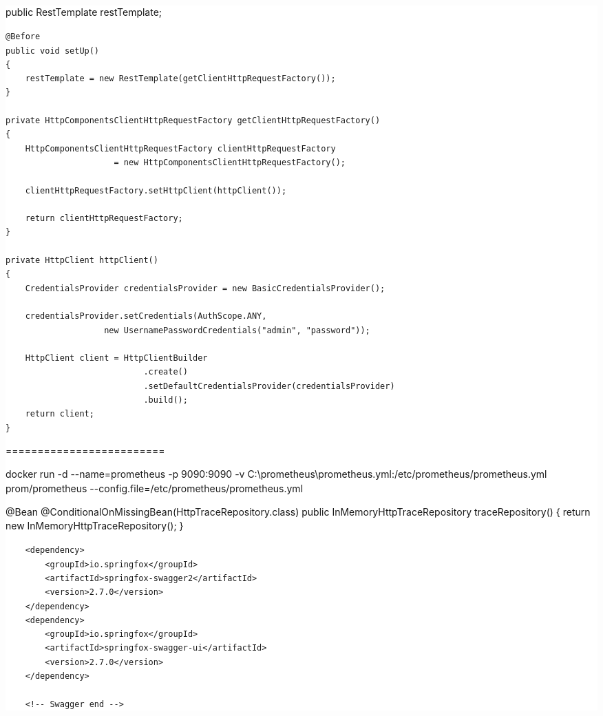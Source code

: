 public RestTemplate restTemplate;
     
    @Before
    public void setUp() 
    {
        restTemplate = new RestTemplate(getClientHttpRequestFactory());
    }
     
    private HttpComponentsClientHttpRequestFactory getClientHttpRequestFactory() 
    {
        HttpComponentsClientHttpRequestFactory clientHttpRequestFactory
                          = new HttpComponentsClientHttpRequestFactory();
         
        clientHttpRequestFactory.setHttpClient(httpClient());
              
        return clientHttpRequestFactory;
    }
     
    private HttpClient httpClient() 
    {
        CredentialsProvider credentialsProvider = new BasicCredentialsProvider();
 
        credentialsProvider.setCredentials(AuthScope.ANY, 
                        new UsernamePasswordCredentials("admin", "password"));
 
        HttpClient client = HttpClientBuilder
                                .create()
                                .setDefaultCredentialsProvider(credentialsProvider)
                                .build();
        return client;
    }
=========================

docker run -d --name=prometheus -p 9090:9090 -v C:\prometheus\prometheus.yml:/etc/prometheus/prometheus.yml prom/prometheus --config.file=/etc/prometheus/prometheus.yml

@Bean
    @ConditionalOnMissingBean(HttpTraceRepository.class)
    public InMemoryHttpTraceRepository traceRepository() {
        return new InMemoryHttpTraceRepository();
    }


		<dependency>
			<groupId>io.springfox</groupId>
			<artifactId>springfox-swagger2</artifactId>
			<version>2.7.0</version>
		</dependency>
		<dependency>
			<groupId>io.springfox</groupId>
			<artifactId>springfox-swagger-ui</artifactId>
			<version>2.7.0</version>
		</dependency>

		<!-- Swagger end -->
			






